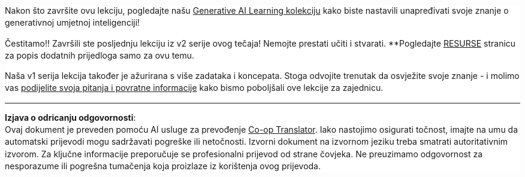 Nakon što završite ovu lekciju, pogledajte našu [Generative AI Learning kolekciju](https://aka.ms/genai-collection?WT.mc_id=academic-105485-koreyst) kako biste nastavili unapređivati svoje znanje o generativnoj umjetnoj inteligenciji!

Čestitamo!! Završili ste posljednju lekciju iz v2 serije ovog tečaja! Nemojte prestati učiti i stvarati. \*\*Pogledajte [RESURSE](RESOURCES.md?WT.mc_id=academic-105485-koreyst) stranicu za popis dodatnih prijedloga samo za ovu temu.

Naša v1 serija lekcija također je ažurirana s više zadataka i koncepata. Stoga odvojite trenutak da osvježite svoje znanje - i molimo vas [podijelite svoja pitanja i povratne informacije](https://github.com/microsoft/generative-ai-for-beginners/issues?WT.mc_id=academic-105485-koreyst) kako bismo poboljšali ove lekcije za zajednicu.

---

**Izjava o odricanju odgovornosti**:  
Ovaj dokument je preveden pomoću AI usluge za prevođenje [Co-op Translator](https://github.com/Azure/co-op-translator). Iako nastojimo osigurati točnost, imajte na umu da automatski prijevodi mogu sadržavati pogreške ili netočnosti. Izvorni dokument na izvornom jeziku treba smatrati autoritativnim izvorom. Za ključne informacije preporučuje se profesionalni prijevod od strane čovjeka. Ne preuzimamo odgovornost za nesporazume ili pogrešna tumačenja koja proizlaze iz korištenja ovog prijevoda.